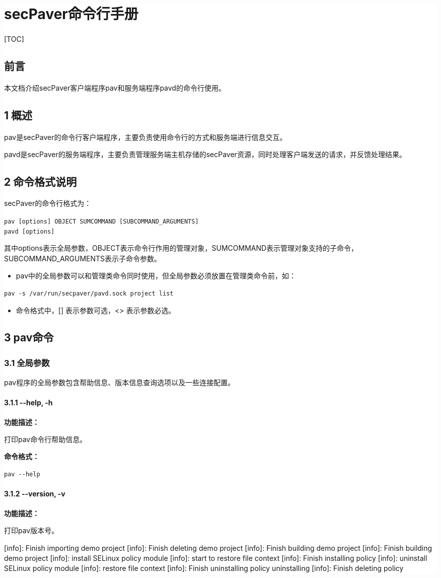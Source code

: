 # secPaver命令行手册

[TOC]

## 前言

本文档介绍secPaver客户端程序pav和服务端程序pavd的命令行使用。

## 1 概述

pav是secPaver的命令行客户端程序，主要负责使用命令行的方式和服务端进行信息交互。

pavd是secPaver的服务端程序，主要负责管理服务端主机存储的secPaver资源，同时处理客户端发送的请求，并反馈处理结果。

## 2 命令格式说明

secPaver的命令行格式为：
```
pav [options] OBJECT SUMCOMMAND [SUBCOMMAND_ARGUMENTS]
pavd [options]
```

其中options表示全局参数，OBJECT表示命令行作用的管理对象，SUMCOMMAND表示管理对象支持的子命令，SUBCOMMAND_ARGUMENTS表示子命令参数。

* pav中的全局参数可以和管理类命令同时使用，但全局参数必须放置在管理类命令前，如：
```
pav -s /var/run/secpaver/pavd.sock project list
```

* 命令格式中，[] 表示参数可选，<> 表示参数必选。

## 3 pav命令

### 3.1 全局参数

pav程序的全局参数包含帮助信息、版本信息查询选项以及一些连接配置。

#### 3.1.1 --help, -h

**功能描述：**

打印pav命令行帮助信息。

**命令格式：**

```
pav --help
```

#### 3.1.2	--version, -v

**功能描述：**

打印pav版本号。


[info]: Finish importing demo project
[info]: Finish deleting demo project
[info]: Finish building demo project
[info]: Finish building demo project
[info]: install SELinux policy module
[info]: start to restore file context
[info]: Finish installing policy
[info]: uninstall SELinux policy module
[info]: restore file context
[info]: Finish uninstalling policy uninstalling
[info]: Finish deleting policy